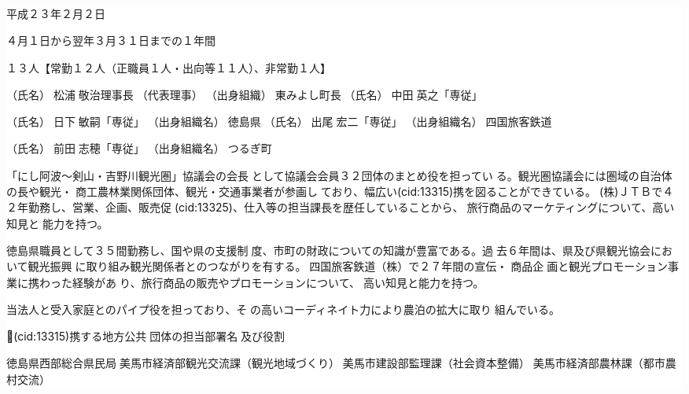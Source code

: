 平成２３年２月２日

４月１日から翌年３月３１日までの１年間

１３人【常勤１２人（正職員１人・出向等１１人）、非常勤１人】

（氏名）
松浦  敬治理事長
（代表理事）
（出身組織）
東みよし町長
（氏名）
中田  英之「専従」

（氏名）
日下  敏嗣「専従」
（出身組織名）
徳島県
（氏名）
出尾  宏二「専従」
（出身組織名）
四国旅客鉄道

（氏名）
前田  志穂「専従」
（出身組織名）
つるぎ町

「にし阿波～剣山・吉野川観光圏」協議会の会長
として協議会会員３２団体のまとめ役を担ってい
る。観光圏協議会には圏域の自治体の長や観光・
商工農林業関係団体、観光・交通事業者が参画し
ており、幅広い(cid:13315)携を図ることができている。
(株)ＪＴＢで４２年勤務し、営業、企画、販売促
(cid:13325)、仕入等の担当課長を歴任していることから、
旅行商品のマーケティングについて、高い知見と
能力を持つ。

徳島県職員として３５間勤務し、国や県の支援制
度、市町の財政についての知識が豊富である。過
去６年間は、県及び県観光協会において観光振興
に取り組み観光関係者とのつながりを有する。
四国旅客鉄道（株）で２７年間の宣伝・ 商品企
画と観光プロモーション事業に携わった経験があ
り、旅行商品の販売やプロモーションについて、
高い知見と能力を持つ。

当法人と受入家庭とのパイプ役を担っており、そ
の高いコーディネイト力により農泊の拡大に取り
組んでいる。

(cid:13315)携する地方公共
団体の担当部署名
及び役割

徳島県西部総合県民局
美馬市経済部観光交流課（観光地域づくり）
美馬市建設部監理課（社会資本整備）
美馬市経済部農林課（都市農村交流）
